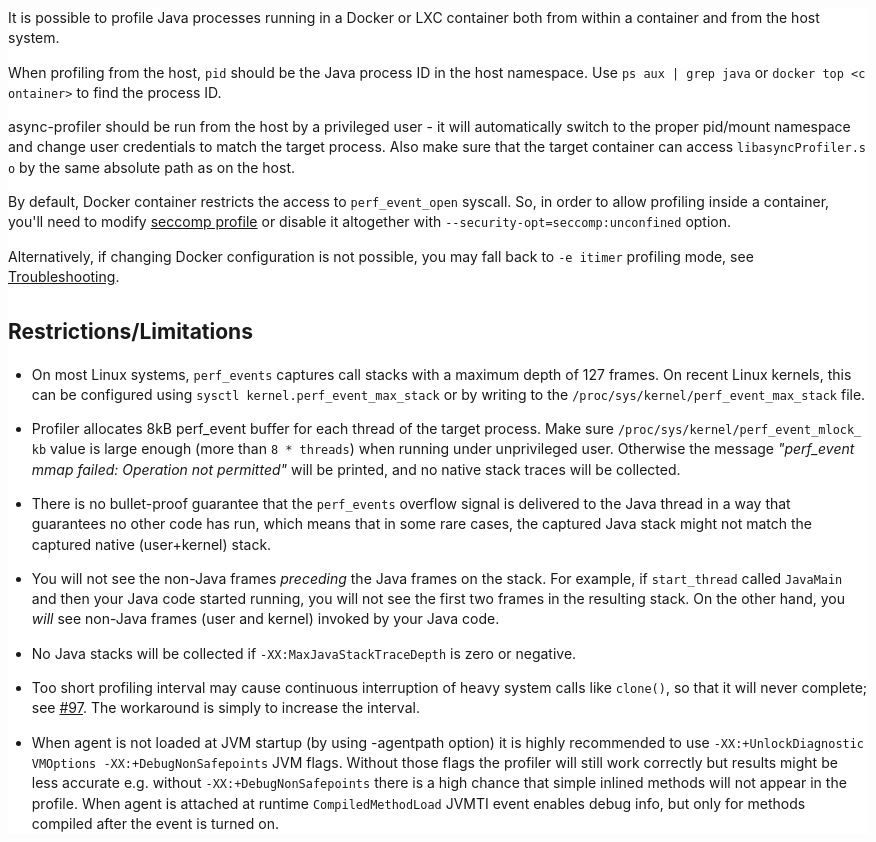 It is possible to profile Java processes running in a Docker or LXC container
both from within a container and from the host system.

When profiling from the host, `pid` should be the Java process ID in the host
namespace. Use `ps aux | grep java` or `docker top <container>` to find
the process ID.

async-profiler should be run from the host by a privileged user - it will
automatically switch to the proper pid/mount namespace and change
user credentials to match the target process. Also make sure that
the target container can access `libasyncProfiler.so` by the same
absolute path as on the host.

By default, Docker container restricts the access to `perf_event_open`
syscall. So, in order to allow profiling inside a container, you'll need
to modify [seccomp profile](https://docs.docker.com/engine/security/seccomp/)
or disable it altogether with `--security-opt=seccomp:unconfined` option.

Alternatively, if changing Docker configuration is not possible,
you may fall back to `-e itimer` profiling mode, see [Troubleshooting](#troubleshooting).

## Restrictions/Limitations

* On most Linux systems, `perf_events` captures call stacks with a maximum depth
of 127 frames. On recent Linux kernels, this can be configured using
`sysctl kernel.perf_event_max_stack` or by writing to the
`/proc/sys/kernel/perf_event_max_stack` file.

* Profiler allocates 8kB perf_event buffer for each thread of the target process.
Make sure `/proc/sys/kernel/perf_event_mlock_kb` value is large enough
(more than `8 * threads`) when running under unprivileged user.
Otherwise the message _"perf_event mmap failed: Operation not permitted"_
will be printed, and no native stack traces will be collected.

* There is no bullet-proof guarantee that the `perf_events` overflow signal
is delivered to the Java thread in a way that guarantees no other code has run,
which means that in some rare cases, the captured Java stack might not match
the captured native (user+kernel) stack.

*  You will not see the non-Java frames _preceding_ the Java frames on the
stack. For example, if `start_thread` called `JavaMain` and then your Java
code started running, you will not see the first two frames in the resulting
stack. On the other hand, you _will_ see non-Java frames (user and kernel)
invoked by your Java code.

* No Java stacks will be collected if `-XX:MaxJavaStackTraceDepth` is zero
or negative.

* Too short profiling interval may cause continuous interruption of heavy
system calls like `clone()`, so that it will never complete;
see [#97](https://github.com/jvm-profiling-tools/async-profiler/issues/97).
The workaround is simply to increase the interval.

* When agent is not loaded at JVM startup (by using -agentpath option) it is
highly recommended to use `-XX:+UnlockDiagnosticVMOptions -XX:+DebugNonSafepoints` JVM flags.
Without those flags the profiler will still work correctly but results might be
less accurate e.g. without `-XX:+DebugNonSafepoints` there is a high chance that simple inlined methods will not appear in the profile. When agent is attached at runtime `CompiledMethodLoad` JVMTI event
enables debug info, but only for methods compiled after the event is turned on.
